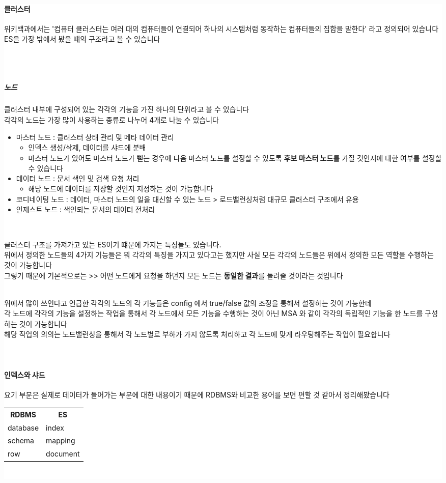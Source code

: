 

#### 클러스터
위키백과에서는 '컴퓨터 클러스터는 여러 대의 컴퓨터들이 연결되어 하나의 시스템처럼 동작하는 컴퓨터들의 집합을 말한다' 라고 정의되어 있습니다 <br>
ES을 가장 밖에서 봤을 떄의 구조라고 볼 수 있습니다 <br>

<br><br>

##### 노드
클러스터 내부에 구성되어 있는 각각의 기능을 가진 하나의 단위라고 볼 수 있습니다 <br>
각각의 노드는 가장 많이 사용하는 종류로 나누어 4개로 나눌 수 있습니다 <br>
- 마스터 노드 : 클러스터 상태 관리 및 메타 데이터 관리
  - 인덱스 생성/삭제, 데이터를 샤드에 분배
  - 마스터 노드가 있어도 마스터 노드가 뻗는 경우에 다음 마스터 노드를 설정할 수 있도록 **후보 마스터 노드**를 가질 것인지에 대한 여부를 설정할 수 있습니다
- 데이터 노드 : 문서 색인 및 검색 요청 처리
  - 해당 노드에 데이터를 저장할 것인지 지정하는 것이 가능합니다
- 코디네이팅 노드 : 데이터, 마스터 노드의 일을 대신할 수 있는 노드 > 로드밸런싱처럼 대규모 클러스터 구조에서 유용
- 인제스트 노드 : 색인되는 문서의 데이터 전처리

<br>

클러스터 구조를 가져가고 있는 ES이기 떄문에 가지는 특징들도 있습니다. <br>
위에서 정의한 노드들의 4가지 기능들은 뭐 각각의 특징을 가지고 있다고는 했지만 사실 모든 각각의 노드들은 위에서 정의한 모든 역할을 수행하는 것이 가능합니다 <br>
그렇기 때문에 기본적으로는 >> 어떤 노드에게 요청을 하던지 모든 노드는 **동일한 결과**를 돌려줄 것이라는 것입니다 <br>
<br>

위에서 많이 쓰인다고 언급한 각각의 노드의 각 기능들은 config 에서 true/false 값의 조정을 통해서 설정하는 것이 가능한데 <br>
각 노드에 각각의 기능을 설정하는 작업을 통해서 각 노드에서 모든 기능을 수행하는 것이 아닌 MSA 와 같이 각각의 독립적인 기능을 한 노드를 구성하는 것이 가능합니다 <br>
해당 작업의 의의는 노드밸런싱을 통해서 각 노드별로 부하가 가지 않도록 처리하고 각 노드에 맞게 라우팅해주는 작업이 필요합니다 <br>
<br><br>


#### 인덱스와 샤드
요기 부분은 실제로 데이터가 들어가는 부분에 대한 내용이기 때문에 RDBMS와 비교한 용어를 보면 편할 것 같아서 정리해봤습니다
<table>
  <tr>
    <th>RDBMS</th>
    <th>ES</th>
  </tr>
  <tr>
    <td>database</td>
    <td>index</td>
  </tr>
  <tr>
    <td>schema</td>
    <td>mapping</td>
  </tr>
    <tr>
    <td>row</td>
    <td>document</td>
  </tr>
</table>

<br>
